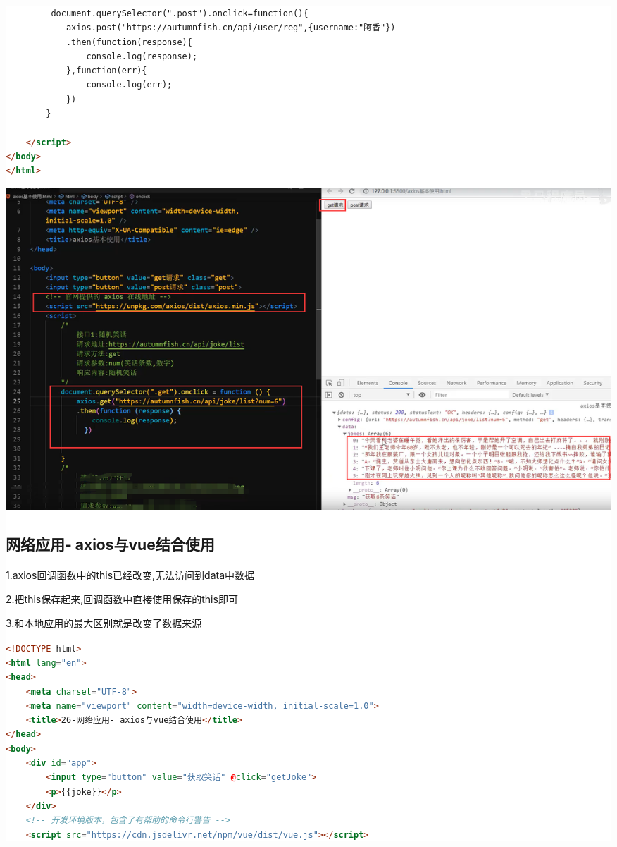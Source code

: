 ```html
         document.querySelector(".post").onclick=function(){
            axios.post("https://autumnfish.cn/api/user/reg",{username:"阿香"})
            .then(function(response){
                console.log(response);
            },function(err){
                console.log(err);
            })
        }

    </script>
</body>
</html>


```

![image-20220507175645674](../pic/image-20220507175645674-166178728503723.png)

## 网络应用- axios与vue结合使用

1.axios回调函数中的this已经改变,无法访问到data中数据

2.把this保存起来,回调函数中直接使用保存的this即可

3.和本地应用的最大区别就是改变了数据来源

```html
<!DOCTYPE html>
<html lang="en">
<head>
    <meta charset="UTF-8">
    <meta name="viewport" content="width=device-width, initial-scale=1.0">
    <title>26-网络应用- axios与vue结合使用</title>
</head>
<body>
    <div id="app">
        <input type="button" value="获取笑话" @click="getJoke">
        <p>{{joke}}</p>
    </div>
    <!-- 开发环境版本，包含了有帮助的命令行警告 -->
    <script src="https://cdn.jsdelivr.net/npm/vue/dist/vue.js"></script>
```